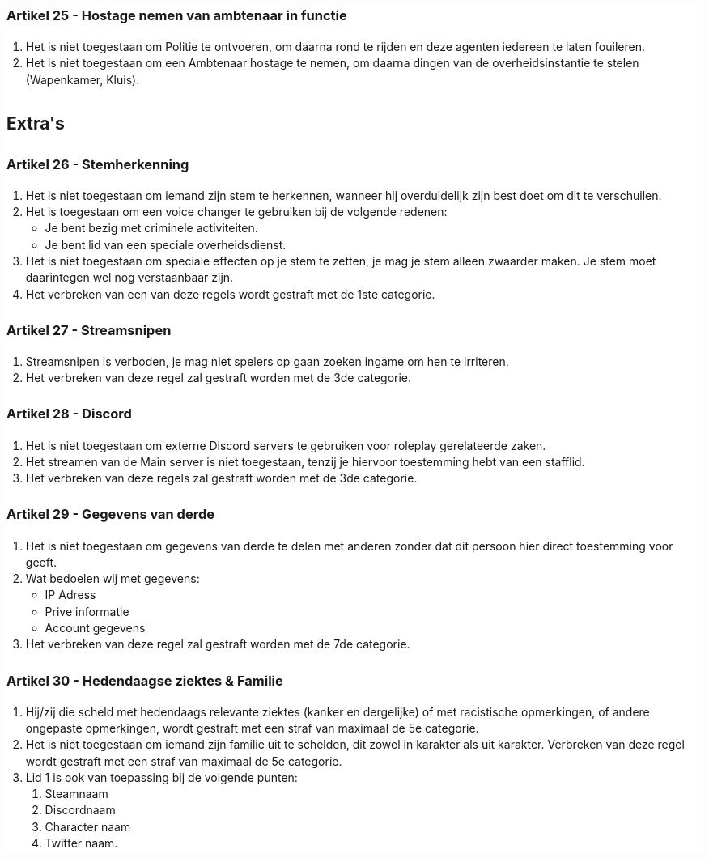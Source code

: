 ### Artikel 25 - Hostage nemen van ambtenaar in functie
1. Het is niet toegestaan om Politie te ontvoeren, om daarna rond te rijden en deze agenten iedereen te laten fouileren.
2. Het is niet toegestaan om een Ambtenaar hostage te nemen, om daarna dingen van de overheidsinstantie te stelen (Wapenkamer, Kluis).

## Extra's

### Artikel 26 - Stemherkenning
1. Het is niet toegestaan om iemand zijn stem te herkennen, wanneer hij overduidelijk zijn best doet om dit te verschuilen.
2. Het is toegestaan om een voice changer te gebruiken bij de volgende redenen:
    * Je bent bezig met criminele activiteiten.
    * Je bent lid van een speciale overheidsdienst.
3. Het is niet toegestaan om speciale effecten op je stem te zetten, je mag je stem alleen zwaarder maken. Je stem moet daarintegen wel nog verstaanbaar zijn.
4. Het verbreken van een van deze regels wordt gestraft met de 1ste categorie.

### Artikel 27 - Streamsnipen
1. Streamsnipen is verboden, je mag niet spelers op gaan zoeken ingame om hen te irriteren.
2. Het verbreken van deze regel zal gestraft worden met de 3de categorie.

### Artikel 28 - Discord
1. Het is niet toegestaan om externe Discord servers te gebruiken voor roleplay gerelateerde zaken.
2. Het streamen van de Main server is niet toegestaan, tenzij je hiervoor toestemming hebt van een stafflid.
3. Het verbreken van deze regels zal gestraft worden met de 3de categorie.

### Artikel 29 - Gegevens van derde
1. Het is niet toegestaan om gegevens van derde te delen met anderen zonder dat dit persoon hier direct toestemming voor geeft.
2. Wat bedoelen wij met gegevens:
    * IP Adress
    * Prive informatie
    * Account gegevens
3. Het verbreken van deze regel zal gestraft worden met de 7de categorie.

### Artikel 30 - Hedendaagse ziektes & Familie
1. Hij/zij die scheld met hedendaags relevante ziektes (kanker en dergelijke) of met racistische opmerkingen, of andere ongepaste opmerkingen, wordt gestraft met een straf van maximaal de 5e categorie.
2. Het is niet toegestaan om iemand zijn familie uit te schelden, dit zowel in karakter als uit karakter. Verbreken van deze regel wordt gestraft met een straf van maximaal de 5e categorie.
2. Lid 1 is ook van toepassing bij de volgende punten:
    1. Steamnaam
    2. Discordnaam
    3. Character naam
    4. Twitter naam.
